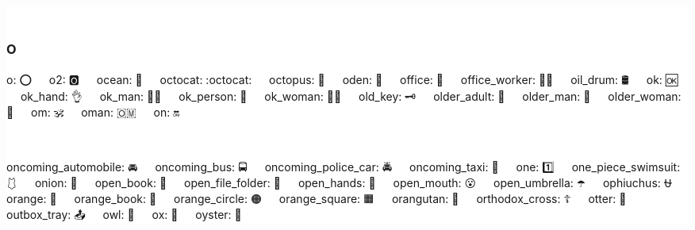 <br>

### O

o: :o: &emsp;
o2: :o2: &emsp;
ocean: :ocean: &emsp;
octocat: :octocat: &emsp;
octopus: :octopus: &emsp;
oden: :oden: &emsp;
office: :office: &emsp;
office_worker: :office_worker: &emsp;
oil_drum: :oil_drum: &emsp;
ok: :ok: &emsp;
ok_hand: :ok_hand: &emsp;
ok_man: :ok_man: &emsp;
ok_person: :ok_person: &emsp;
ok_woman: :ok_woman: &emsp;
old_key: :old_key: &emsp;
older_adult: :older_adult: &emsp;
older_man: :older_man: &emsp;
older_woman: :older_woman: &emsp;
om: :om: &emsp;
oman: :oman: &emsp;
on: :on: &emsp;

<br>

oncoming_automobile: :oncoming_automobile: &emsp;
oncoming_bus: :oncoming_bus: &emsp;
oncoming_police_car: :oncoming_police_car: &emsp;
oncoming_taxi: :oncoming_taxi: &emsp;
one: :one: &emsp;
one_piece_swimsuit: :one_piece_swimsuit: &emsp;
onion: :onion: &emsp;
open_book: :open_book: &emsp;
open_file_folder: :open_file_folder: &emsp;
open_hands: :open_hands: &emsp;
open_mouth: :open_mouth: &emsp;
open_umbrella: :open_umbrella: &emsp;
ophiuchus: :ophiuchus: &emsp;
orange: :orange: &emsp;
orange_book: :orange_book: &emsp;
orange_circle: :orange_circle: &emsp;
orange_square: :orange_square: &emsp;
orangutan: :orangutan: &emsp;
orthodox_cross: :orthodox_cross: &emsp;
otter: :otter: &emsp;
outbox_tray: :outbox_tray: &emsp;
owl: :owl: &emsp;
ox: :ox: &emsp;
oyster: :oyster: &emsp;
